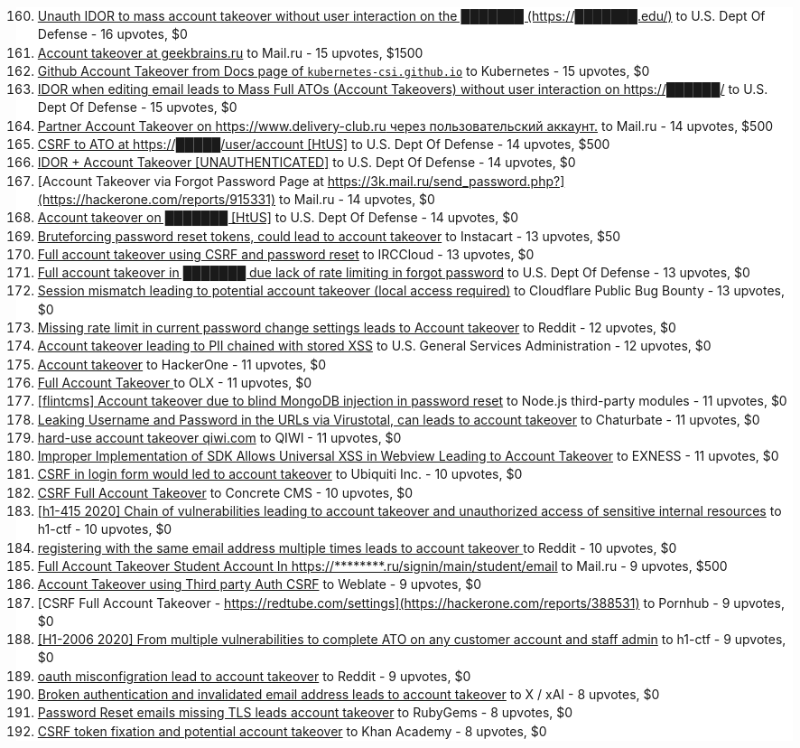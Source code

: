 160. [Unauth IDOR to mass account takeover without user interaction on the ███████ (https://███████.edu/)](https://hackerone.com/reports/685338) to U.S. Dept Of Defense - 16 upvotes, $0
161. [Account takeover at geekbrains.ru](https://hackerone.com/reports/761655) to Mail.ru - 15 upvotes, $1500
162. [Github Account Takeover from Docs page of `kubernetes-csi.github.io`](https://hackerone.com/reports/1434967) to Kubernetes - 15 upvotes, $0
163. [IDOR when editing email leads to Mass Full ATOs (Account Takeovers) without user interaction on https://██████/](https://hackerone.com/reports/1687415) to U.S. Dept Of Defense - 15 upvotes, $0
164. [Partner Account Takeover on https://www.delivery-club.ru через пользовательский аккаунт.](https://hackerone.com/reports/330760) to Mail.ru - 14 upvotes, $500
165. [CSRF to ATO at https://█████/user/account [HtUS]](https://hackerone.com/reports/1624421) to U.S. Dept Of Defense - 14 upvotes, $500
166. [IDOR + Account Takeover  [UNAUTHENTICATED]](https://hackerone.com/reports/1004750) to U.S. Dept Of Defense - 14 upvotes, $0
167. [Account Takeover via Forgot Password Page at https://3k.mail.ru/send_password.php?](https://hackerone.com/reports/915331) to Mail.ru - 14 upvotes, $0
168. [Account takeover on ███████ [HtUS]](https://hackerone.com/reports/1627961) to U.S. Dept Of Defense - 14 upvotes, $0
169. [Bruteforcing password reset tokens, could lead to account takeover](https://hackerone.com/reports/271533) to Instacart - 13 upvotes, $50
170. [Full account takeover using CSRF and password reset](https://hackerone.com/reports/6910) to IRCCloud - 13 upvotes, $0
171. [Full account takeover in ███████ due lack of rate limiting in forgot password](https://hackerone.com/reports/1059758) to U.S. Dept Of Defense - 13 upvotes, $0
172. [Session mismatch leading to potential account takeover (local access required)](https://hackerone.com/reports/1825227) to Cloudflare Public Bug Bounty - 13 upvotes, $0
173. [Missing rate limit in current password change settings leads to Account takeover](https://hackerone.com/reports/1170522) to Reddit - 12 upvotes, $0
174. [Account takeover leading to PII chained with stored XSS](https://hackerone.com/reports/1483201) to U.S. General Services Administration - 12 upvotes, $0
175. [Account takeover](https://hackerone.com/reports/17512) to HackerOne - 11 upvotes, $0
176. [Full Account Takeover ](https://hackerone.com/reports/159202) to OLX - 11 upvotes, $0
177. [[flintcms] Account takeover due to blind MongoDB injection in password reset](https://hackerone.com/reports/386807) to Node.js third-party modules - 11 upvotes, $0
178. [Leaking Username and Password in the URLs via Virustotal, can leads to account takeover](https://hackerone.com/reports/411920) to Chaturbate - 11 upvotes, $0
179. [hard-use account takeover qiwi.com](https://hackerone.com/reports/691698) to QIWI - 11 upvotes, $0
180. [Improper Implementation of SDK Allows Universal XSS in Webview Leading to Account Takeover](https://hackerone.com/reports/1455987) to EXNESS - 11 upvotes, $0
181. [CSRF in login form would led to account takeover](https://hackerone.com/reports/50703) to Ubiquiti Inc. - 10 upvotes, $0
182. [CSRF Full Account Takeover](https://hackerone.com/reports/152052) to Concrete CMS - 10 upvotes, $0
183. [[h1-415 2020] Chain of vulnerabilities leading to account takeover and unauthorized access of sensitive internal resources](https://hackerone.com/reports/781281) to h1-ctf - 10 upvotes, $0
184. [registering with the same email address multiple times leads to account takeover ](https://hackerone.com/reports/785833) to Reddit - 10 upvotes, $0
185. [Full Account Takeover Student Account In https://********.ru/signin/main/student/email](https://hackerone.com/reports/1079275) to Mail.ru - 9 upvotes, $500
186. [Account Takeover using Third party Auth CSRF](https://hackerone.com/reports/225653) to Weblate - 9 upvotes, $0
187. [CSRF Full Account Takeover - https://redtube.com/settings](https://hackerone.com/reports/388531) to Pornhub - 9 upvotes, $0
188. [[H1-2006 2020] From multiple vulnerabilities to complete ATO on any customer account and staff admin](https://hackerone.com/reports/894863) to h1-ctf - 9 upvotes, $0
189. [oauth misconfigration lead to account takeover](https://hackerone.com/reports/1815463) to Reddit - 9 upvotes, $0
190. [Broken authentication and invalidated email address leads to account takeover](https://hackerone.com/reports/22203) to X / xAI - 8 upvotes, $0
191. [Password Reset emails missing TLS leads account takeover](https://hackerone.com/reports/173251) to RubyGems - 8 upvotes, $0
192. [CSRF token fixation and potential account takeover](https://hackerone.com/reports/308394) to Khan Academy - 8 upvotes, $0